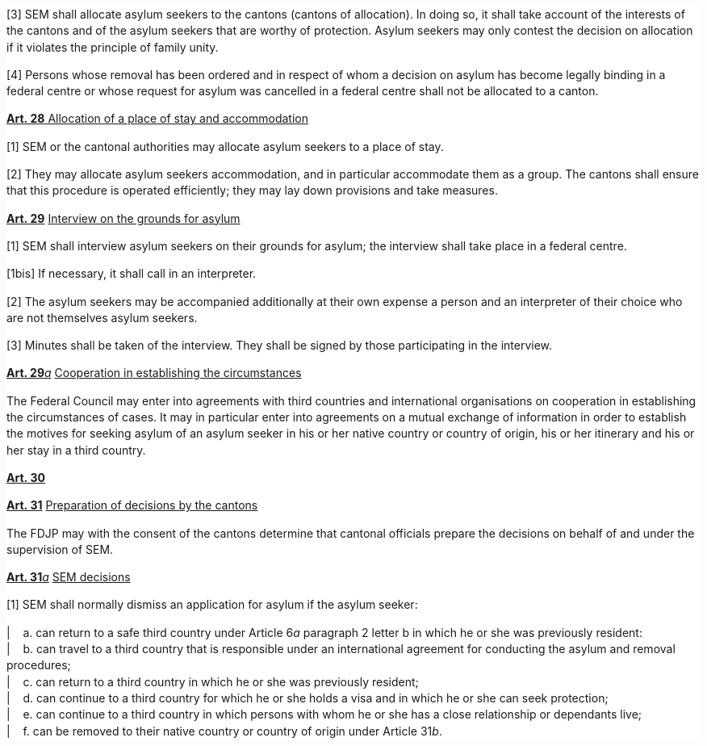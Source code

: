 [3] SEM shall allocate asylum seekers to the cantons (cantons of allocation). In doing so, it shall take account of the interests of the cantons and of the asylum seekers that are worthy of protection. Asylum seekers may only contest the decision on allocation if it violates the principle of family unity.

[4] Persons whose removal has been ordered and in respect of whom a decision on asylum has become legally binding in a federal centre or whose request for asylum was cancelled in a federal centre shall not be allocated to a canton. 

[**Art. 28** Allocation of a place of stay and accommodation](https://www.fedlex.admin.ch/eli/cc/1999/358/en#art_28) 

[1] SEM or the cantonal authorities may allocate asylum seekers to a place of stay.

[2] They may allocate asylum seekers accommodation, and in particular accommodate them as a group. The cantons shall ensure that this procedure is operated efficiently; they may lay down provisions and take measures.

[**Art. 29**](https://www.fedlex.admin.ch/eli/cc/1999/358/en#art_29) [Interview on the grounds for asylum](https://www.fedlex.admin.ch/eli/cc/1999/358/en#art_29) 

[1] SEM shall interview asylum seekers on their grounds for asylum; the interview shall take place in a federal centre.

[1bis] If necessary, it shall call in an interpreter.

[2] The asylum seekers may be accompanied additionally at their own expense a person and an interpreter of their choice who are not themselves asylum seekers.

[3] Minutes shall be taken of the interview. They shall be signed by those participating in the interview.

[**Art. 29***a*](https://www.fedlex.admin.ch/eli/cc/1999/358/en#art_29_a) [Cooperation in establishing the circumstances](https://www.fedlex.admin.ch/eli/cc/1999/358/en#art_29_a) 

The Federal Council may enter into agreements with third countries and international organisations on cooperation in establishing the circumstances of cases. It may in particular enter into agreements on a mutual exchange of information in order to establish the motives for seeking asylum of an asylum seeker in his or her native country or country of origin, his or her itinerary and his or her stay in a third country.

[**Art. 30**](https://www.fedlex.admin.ch/eli/cc/1999/358/en#art_30)

[**Art. 31**](https://www.fedlex.admin.ch/eli/cc/1999/358/en#art_31) [Preparation of decisions by the cantons](https://www.fedlex.admin.ch/eli/cc/1999/358/en#art_31) 

The FDJP may with the consent of the cantons determine that cantonal officials prepare the decisions on behalf of and under the supervision of SEM.

[**Art. 31***a*](https://www.fedlex.admin.ch/eli/cc/1999/358/en#art_31_a) [SEM decisions](https://www.fedlex.admin.ch/eli/cc/1999/358/en#art_31_a) 

[1] SEM shall normally dismiss an application for asylum if the asylum seeker:


|    a. can return to a safe third country under Article 6*a* paragraph 2 letter b in which he or she was previously resident:  
|    b. can travel to a third country that is responsible under an international agreement for conducting the asylum and removal procedures;  
|    c. can return to a third country in which he or she was previously resident;  
|    d. can continue to a third country for which he or she holds a visa and in which he or she can seek protection;  
|    e. can continue to a third country in which persons with whom he or she has a close relationship or dependants live;  
|    f. can be removed to their native country or country of origin under Article 31*b*.
